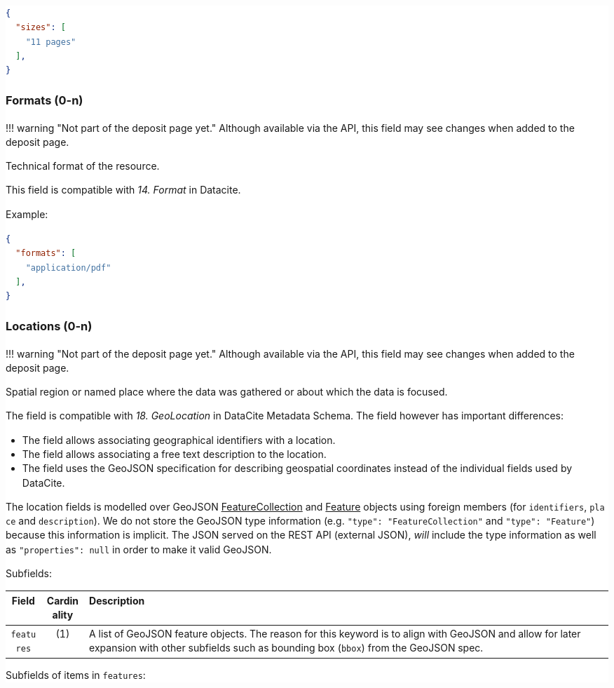 ```json
{
  "sizes": [
    "11 pages"
  ],
}
```

### Formats (0-n)

!!! warning "Not part of the deposit page yet."
    Although available via the API, this field may see changes when added to the deposit page.

Technical format of the resource.

This field is compatible with *14. Format* in Datacite.

Example:

```json
{
  "formats": [
    "application/pdf"
  ],
}
```

### Locations (0-n)

!!! warning "Not part of the deposit page yet."
    Although available via the API, this field may see changes when added to the deposit page.

Spatial region or named place where the data was gathered or about which the data is focused.

The field is compatible with *18. GeoLocation* in DataCite Metadata Schema. The field however has important differences:

- The field allows associating geographical identifiers with a location.
- The field allows associating a free text description to the location.
- The field uses the GeoJSON specification for describing geospatial coordinates instead of the individual fields used by DataCite.

The location fields is modelled over GeoJSON [FeatureCollection](https://tools.ietf.org/html/rfc7946#section-3.3) and [Feature](https://tools.ietf.org/html/rfc7946#section-3.2) objects using foreign members (for ``identifiers``, ``place`` and ``description``). We do not store the GeoJSON type information (e.g. ``"type": "FeatureCollection"`` and ``"type": "Feature"``) because this information is implicit. The JSON served on the REST API (external JSON), *will* include
the type information as well as ``"properties": null`` in order to make it valid GeoJSON.

Subfields:

|    Field     | Cardinality | Description                                                                                                                                                                                       |
|:------------:|:-----------:|:--------------------------------------------------------------------------------------------------------------------------------------------------------------------------------------------------|
| ``features`` |     (1)     | A list of GeoJSON feature objects. The reason for this keyword is to align with GeoJSON and allow for later expansion with other subfields such as bounding box (``bbox``) from the GeoJSON spec. |

Subfields of items in ``features``:
